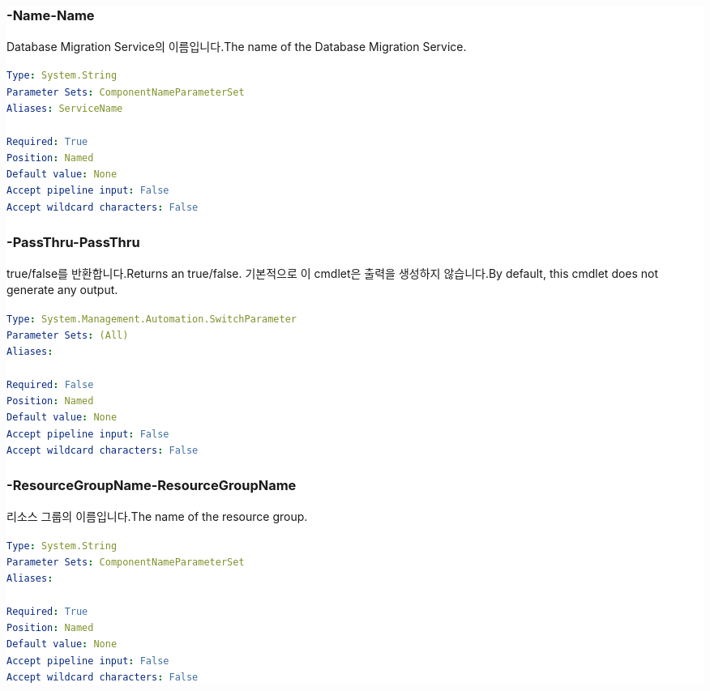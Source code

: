 ### <span data-ttu-id="f7dce-123">-Name</span><span class="sxs-lookup"><span data-stu-id="f7dce-123">-Name</span></span>
<span data-ttu-id="f7dce-124">Database Migration Service의 이름입니다.</span><span class="sxs-lookup"><span data-stu-id="f7dce-124">The name of the Database Migration Service.</span></span>

```yaml
Type: System.String
Parameter Sets: ComponentNameParameterSet
Aliases: ServiceName

Required: True
Position: Named
Default value: None
Accept pipeline input: False
Accept wildcard characters: False
```

### <span data-ttu-id="f7dce-125">-PassThru</span><span class="sxs-lookup"><span data-stu-id="f7dce-125">-PassThru</span></span>
<span data-ttu-id="f7dce-126">true/false를 반환합니다.</span><span class="sxs-lookup"><span data-stu-id="f7dce-126">Returns an true/false.</span></span>
<span data-ttu-id="f7dce-127">기본적으로 이 cmdlet은 출력을 생성하지 않습니다.</span><span class="sxs-lookup"><span data-stu-id="f7dce-127">By default, this cmdlet does not generate any output.</span></span>

```yaml
Type: System.Management.Automation.SwitchParameter
Parameter Sets: (All)
Aliases:

Required: False
Position: Named
Default value: None
Accept pipeline input: False
Accept wildcard characters: False
```

### <span data-ttu-id="f7dce-128">-ResourceGroupName</span><span class="sxs-lookup"><span data-stu-id="f7dce-128">-ResourceGroupName</span></span>
<span data-ttu-id="f7dce-129">리소스 그룹의 이름입니다.</span><span class="sxs-lookup"><span data-stu-id="f7dce-129">The name of the resource group.</span></span>

```yaml
Type: System.String
Parameter Sets: ComponentNameParameterSet
Aliases:

Required: True
Position: Named
Default value: None
Accept pipeline input: False
Accept wildcard characters: False
```
